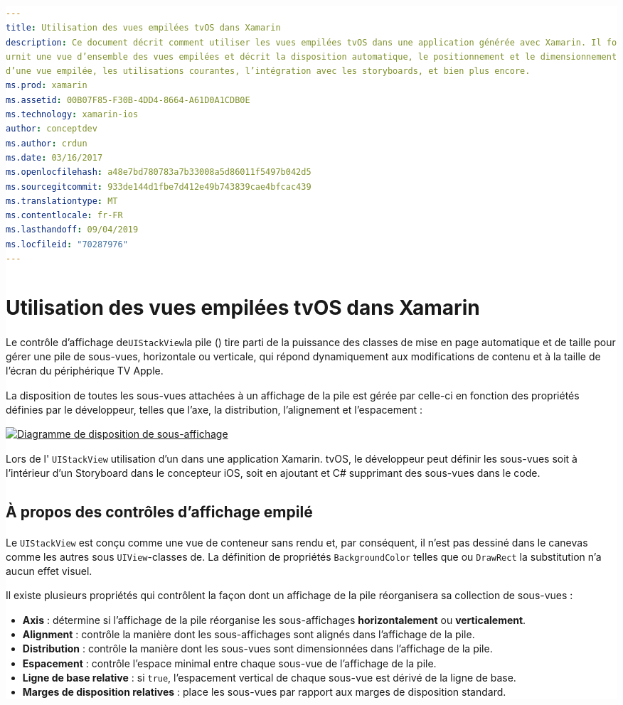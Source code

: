 ```yaml
---
title: Utilisation des vues empilées tvOS dans Xamarin
description: Ce document décrit comment utiliser les vues empilées tvOS dans une application générée avec Xamarin. Il fournit une vue d’ensemble des vues empilées et décrit la disposition automatique, le positionnement et le dimensionnement d’une vue empilée, les utilisations courantes, l’intégration avec les storyboards, et bien plus encore.
ms.prod: xamarin
ms.assetid: 00B07F85-F30B-4DD4-8664-A61D0A1CDB0E
ms.technology: xamarin-ios
author: conceptdev
ms.author: crdun
ms.date: 03/16/2017
ms.openlocfilehash: a48e7bd780783a7b33008a5d86011f5497b042d5
ms.sourcegitcommit: 933de144d1fbe7d412e49b743839cae4bfcac439
ms.translationtype: MT
ms.contentlocale: fr-FR
ms.lasthandoff: 09/04/2019
ms.locfileid: "70287976"
---
```

# <a name="working-with-tvos-stacked-views-in-xamarin"></a>Utilisation des vues empilées tvOS dans Xamarin

Le contrôle d’affichage de`UIStackView`la pile () tire parti de la puissance des classes de mise en page automatique et de taille pour gérer une pile de sous-vues, horizontale ou verticale, qui répond dynamiquement aux modifications de contenu et à la taille de l’écran du périphérique TV Apple.

La disposition de toutes les sous-vues attachées à un affichage de la pile est gérée par celle-ci en fonction des propriétés définies par le développeur, telles que l’axe, la distribution, l’alignement et l’espacement :

[![](stacked-views-images/stacked01.png "Diagramme de disposition de sous-affichage")](stacked-views-images/stacked01.png#lightbox)

Lors de l' `UIStackView` utilisation d’un dans une application Xamarin. tvOS, le développeur peut définir les sous-vues soit à l’intérieur d’un Storyboard dans le concepteur iOS, soit en ajoutant et C# supprimant des sous-vues dans le code.

## <a name="about-stacked-view-controls"></a>À propos des contrôles d’affichage empilé

Le `UIStackView` est conçu comme une vue de conteneur sans rendu et, par conséquent, il n’est pas dessiné dans le canevas comme les autres sous `UIView`-classes de. La définition de propriétés `BackgroundColor` telles que ou `DrawRect` la substitution n’a aucun effet visuel.

Il existe plusieurs propriétés qui contrôlent la façon dont un affichage de la pile réorganisera sa collection de sous-vues :

- **Axis** : détermine si l’affichage de la pile réorganise les sous-affichages **horizontalement** ou **verticalement**.
- **Alignment** : contrôle la manière dont les sous-affichages sont alignés dans l’affichage de la pile.
- **Distribution** : contrôle la manière dont les sous-vues sont dimensionnées dans l’affichage de la pile.
- **Espacement** : contrôle l’espace minimal entre chaque sous-vue de l’affichage de la pile.
- **Ligne de base relative** : si `true`, l’espacement vertical de chaque sous-vue est dérivé de la ligne de base.
- **Marges de disposition relatives** : place les sous-vues par rapport aux marges de disposition standard.
